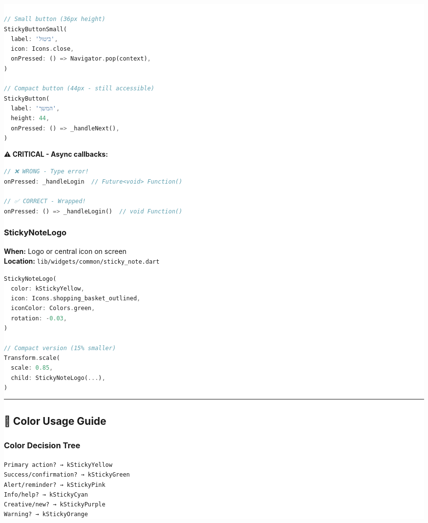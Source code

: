 ```dart

// Small button (36px height)
StickyButtonSmall(
  label: 'ביטול',
  icon: Icons.close,
  onPressed: () => Navigator.pop(context),
)

// Compact button (44px - still accessible)
StickyButton(
  label: 'המשך',
  height: 44,
  onPressed: () => _handleNext(),
)
```

**⚠️ CRITICAL - Async callbacks:**

```dart
// ❌ WRONG - Type error!
onPressed: _handleLogin  // Future<void> Function()

// ✅ CORRECT - Wrapped!
onPressed: () => _handleLogin()  // void Function()
```

### StickyNoteLogo

**When:** Logo or central icon on screen  
**Location:** `lib/widgets/common/sticky_note.dart`

```dart
StickyNoteLogo(
  color: kStickyYellow,
  icon: Icons.shopping_basket_outlined,
  iconColor: Colors.green,
  rotation: -0.03,
)

// Compact version (15% smaller)
Transform.scale(
  scale: 0.85,
  child: StickyNoteLogo(...),
)
```

---

## 🎨 Color Usage Guide

### Color Decision Tree

```
Primary action? → kStickyYellow
Success/confirmation? → kStickyGreen
Alert/reminder? → kStickyPink
Info/help? → kStickyCyan
Creative/new? → kStickyPurple
Warning? → kStickyOrange
```
